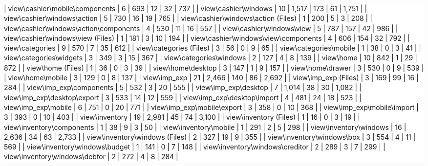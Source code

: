 | view\\cashier\\mobile\\components | 6 | 693 | 12 | 32 | 737 |
| view\\cashier\\windows | 10 | 1,517 | 173 | 61 | 1,751 |
| view\\cashier\\windows\\action | 5 | 730 | 16 | 19 | 765 |
| view\\cashier\\windows\\action (Files) | 1 | 200 | 5 | 3 | 208 |
| view\\cashier\\windows\\action\\components | 4 | 530 | 11 | 16 | 557 |
| view\\cashier\\windows\\view | 5 | 787 | 157 | 42 | 986 |
| view\\cashier\\windows\\view (Files) | 1 | 181 | 3 | 10 | 194 |
| view\\cashier\\windows\\view\\components | 4 | 606 | 154 | 32 | 792 |
| view\\categories | 9 | 570 | 7 | 35 | 612 |
| view\\categories (Files) | 3 | 56 | 0 | 9 | 65 |
| view\\categories\\mobile | 1 | 38 | 0 | 3 | 41 |
| view\\categories\\widgets | 3 | 349 | 3 | 15 | 367 |
| view\\categories\\windows | 2 | 127 | 4 | 8 | 139 |
| view\\home | 10 | 842 | 1 | 29 | 872 |
| view\\home (Files) | 1 | 36 | 0 | 3 | 39 |
| view\\home\\desktop | 3 | 147 | 1 | 9 | 157 |
| view\\home\\drawer | 3 | 530 | 0 | 9 | 539 |
| view\\home\\mobile | 3 | 129 | 0 | 8 | 137 |
| view\\imp_exp | 21 | 2,466 | 140 | 86 | 2,692 |
| view\\imp_exp (Files) | 3 | 169 | 99 | 16 | 284 |
| view\\imp_exp\\components | 5 | 532 | 3 | 20 | 555 |
| view\\imp_exp\\desktop | 7 | 1,014 | 38 | 30 | 1,082 |
| view\\imp_exp\\desktop\\export | 3 | 533 | 14 | 12 | 559 |
| view\\imp_exp\\desktop\\import | 4 | 481 | 24 | 18 | 523 |
| view\\imp_exp\\mobile | 6 | 751 | 0 | 20 | 771 |
| view\\imp_exp\\mobile\\export | 3 | 358 | 0 | 10 | 368 |
| view\\imp_exp\\mobile\\import | 3 | 393 | 0 | 10 | 403 |
| view\\inventory | 19 | 2,981 | 45 | 74 | 3,100 |
| view\\inventory (Files) | 1 | 16 | 0 | 3 | 19 |
| view\\inventory\\components | 1 | 38 | 9 | 3 | 50 |
| view\\inventory\\mobile | 1 | 291 | 2 | 5 | 298 |
| view\\inventory\\windows | 16 | 2,636 | 34 | 63 | 2,733 |
| view\\inventory\\windows (Files) | 2 | 327 | 19 | 9 | 355 |
| view\\inventory\\windows\\box | 3 | 554 | 4 | 11 | 569 |
| view\\inventory\\windows\\budget | 1 | 141 | 0 | 7 | 148 |
| view\\inventory\\windows\\creditor | 2 | 289 | 3 | 7 | 299 |
| view\\inventory\\windows\\debtor | 2 | 272 | 4 | 8 | 284 |